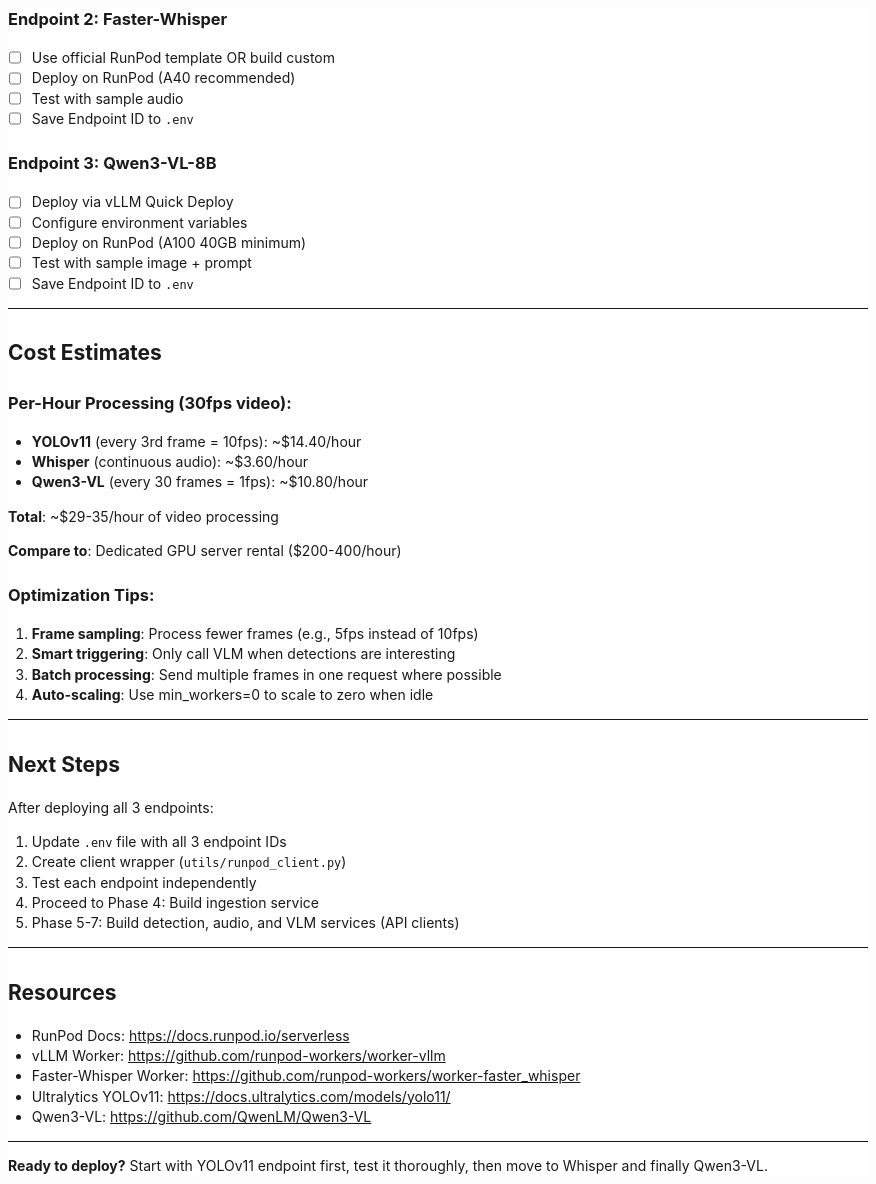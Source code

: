 ### Endpoint 2: Faster-Whisper
- [ ] Use official RunPod template OR build custom
- [ ] Deploy on RunPod (A40 recommended)
- [ ] Test with sample audio
- [ ] Save Endpoint ID to `.env`

### Endpoint 3: Qwen3-VL-8B
- [ ] Deploy via vLLM Quick Deploy
- [ ] Configure environment variables
- [ ] Deploy on RunPod (A100 40GB minimum)
- [ ] Test with sample image + prompt
- [ ] Save Endpoint ID to `.env`

---

## Cost Estimates

### Per-Hour Processing (30fps video):
- **YOLOv11** (every 3rd frame = 10fps): ~$14.40/hour
- **Whisper** (continuous audio): ~$3.60/hour
- **Qwen3-VL** (every 30 frames = 1fps): ~$10.80/hour

**Total**: ~$29-35/hour of video processing

**Compare to**: Dedicated GPU server rental ($200-400/hour)

### Optimization Tips:
1. **Frame sampling**: Process fewer frames (e.g., 5fps instead of 10fps)
2. **Smart triggering**: Only call VLM when detections are interesting
3. **Batch processing**: Send multiple frames in one request where possible
4. **Auto-scaling**: Use min_workers=0 to scale to zero when idle

---

## Next Steps

After deploying all 3 endpoints:

1. Update `.env` file with all 3 endpoint IDs
2. Create client wrapper (`utils/runpod_client.py`)
3. Test each endpoint independently
4. Proceed to Phase 4: Build ingestion service
5. Phase 5-7: Build detection, audio, and VLM services (API clients)

---

## Resources

- RunPod Docs: https://docs.runpod.io/serverless
- vLLM Worker: https://github.com/runpod-workers/worker-vllm
- Faster-Whisper Worker: https://github.com/runpod-workers/worker-faster_whisper
- Ultralytics YOLOv11: https://docs.ultralytics.com/models/yolo11/
- Qwen3-VL: https://github.com/QwenLM/Qwen3-VL

---

**Ready to deploy?** Start with YOLOv11 endpoint first, test it thoroughly, then move to Whisper and finally Qwen3-VL.
